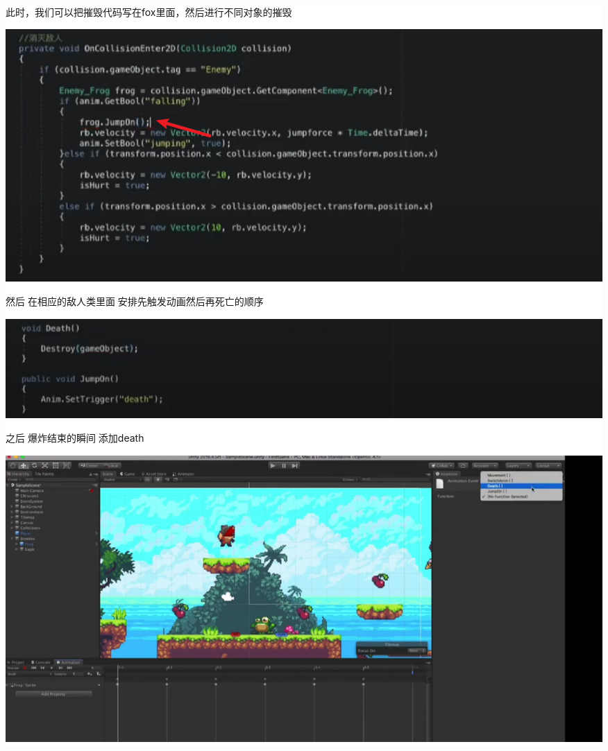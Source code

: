 此时，我们可以把摧毁代码写在fox里面，然后进行不同对象的摧毁

![image-20240310233055502](images\image-20240310233055502.png)

然后 在相应的敌人类里面 安排先触发动画然后再死亡的顺序

![image-20240310233656895](images\image-20240310233656895.png)

之后 爆炸结束的瞬间 添加death

![image-20240310233802142](images\image-20240310233802142.png)
